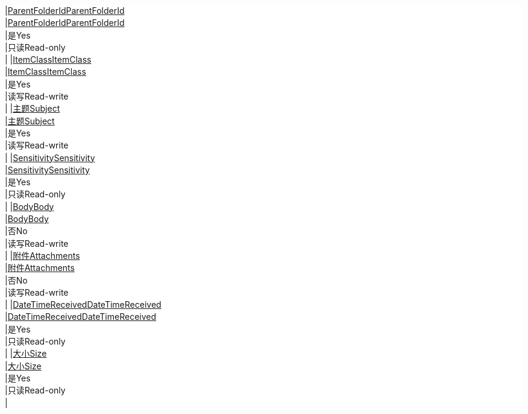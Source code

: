 |[<span data-ttu-id="e8bf5-129">ParentFolderId</span><span class="sxs-lookup"><span data-stu-id="e8bf5-129">ParentFolderId</span></span>](https://msdn.microsoft.com/library/office/microsoft.exchange.webservices.data.item.parentfolderid%28v=exchg.80%29.aspx) <br/> |[<span data-ttu-id="e8bf5-130">ParentFolderId</span><span class="sxs-lookup"><span data-stu-id="e8bf5-130">ParentFolderId</span></span>](https://msdn.microsoft.com/library/258f4b1f-367e-4c7d-9c29-eb775a2398c7%28Office.15%29.aspx) <br/> |<span data-ttu-id="e8bf5-131">是</span><span class="sxs-lookup"><span data-stu-id="e8bf5-131">Yes</span></span>  <br/> |<span data-ttu-id="e8bf5-132">只读</span><span class="sxs-lookup"><span data-stu-id="e8bf5-132">Read-only</span></span>  <br/> |
|[<span data-ttu-id="e8bf5-133">ItemClass</span><span class="sxs-lookup"><span data-stu-id="e8bf5-133">ItemClass</span></span>](https://msdn.microsoft.com/library/office/microsoft.exchange.webservices.data.item.itemclass%28v=exchg.80%29.aspx) <br/> |[<span data-ttu-id="e8bf5-134">ItemClass</span><span class="sxs-lookup"><span data-stu-id="e8bf5-134">ItemClass</span></span>](https://msdn.microsoft.com/library/56020078-50b4-4880-894a-a9f234033cfb%28Office.15%29.aspx) <br/> |<span data-ttu-id="e8bf5-135">是</span><span class="sxs-lookup"><span data-stu-id="e8bf5-135">Yes</span></span>  <br/> |<span data-ttu-id="e8bf5-136">读写</span><span class="sxs-lookup"><span data-stu-id="e8bf5-136">Read-write</span></span>  <br/> |
|[<span data-ttu-id="e8bf5-137">主题</span><span class="sxs-lookup"><span data-stu-id="e8bf5-137">Subject</span></span>](https://msdn.microsoft.com/library/microsoft.exchange.webservices.data.item.subject%28v=exchg.80%29.aspx) <br/> |[<span data-ttu-id="e8bf5-138">主题</span><span class="sxs-lookup"><span data-stu-id="e8bf5-138">Subject</span></span>](https://msdn.microsoft.com/library/c140d6c2-deb1-4f67-a908-9397197c4ae7%28Office.15%29.aspx) <br/> |<span data-ttu-id="e8bf5-139">是</span><span class="sxs-lookup"><span data-stu-id="e8bf5-139">Yes</span></span>  <br/> |<span data-ttu-id="e8bf5-140">读写</span><span class="sxs-lookup"><span data-stu-id="e8bf5-140">Read-write</span></span>  <br/> |
|[<span data-ttu-id="e8bf5-141">Sensitivity</span><span class="sxs-lookup"><span data-stu-id="e8bf5-141">Sensitivity</span></span>](https://msdn.microsoft.com/library/microsoft.exchange.webservices.data.item.sensitivity%28v=exchg.80%29.aspx) <br/> |[<span data-ttu-id="e8bf5-142">Sensitivity</span><span class="sxs-lookup"><span data-stu-id="e8bf5-142">Sensitivity</span></span>](https://msdn.microsoft.com/library/d872423a-c26e-4675-9028-23361fb4a43d%28Office.15%29.aspx) <br/> |<span data-ttu-id="e8bf5-143">是</span><span class="sxs-lookup"><span data-stu-id="e8bf5-143">Yes</span></span>  <br/> |<span data-ttu-id="e8bf5-144">只读</span><span class="sxs-lookup"><span data-stu-id="e8bf5-144">Read-only</span></span>  <br/> |
|[<span data-ttu-id="e8bf5-145">Body</span><span class="sxs-lookup"><span data-stu-id="e8bf5-145">Body</span></span>](https://msdn.microsoft.com/library/microsoft.exchange.webservices.data.item.body%28v=exchg.80%29.aspx) <br/> |[<span data-ttu-id="e8bf5-146">Body</span><span class="sxs-lookup"><span data-stu-id="e8bf5-146">Body</span></span>](https://msdn.microsoft.com/library/7851ea9b-9f87-4adc-a26f-7a27df4a9bca%28Office.15%29.aspx) <br/> |<span data-ttu-id="e8bf5-147">否</span><span class="sxs-lookup"><span data-stu-id="e8bf5-147">No</span></span>  <br/> |<span data-ttu-id="e8bf5-148">读写</span><span class="sxs-lookup"><span data-stu-id="e8bf5-148">Read-write</span></span>  <br/> |
|[<span data-ttu-id="e8bf5-149">附件</span><span class="sxs-lookup"><span data-stu-id="e8bf5-149">Attachments</span></span>](https://msdn.microsoft.com/library/microsoft.exchange.webservices.data.item.attachments%28v=exchg.80%29.aspx) <br/> |[<span data-ttu-id="e8bf5-150">附件</span><span class="sxs-lookup"><span data-stu-id="e8bf5-150">Attachments</span></span>](https://msdn.microsoft.com/library/b470e614-34bb-44f0-8790-7ddbdcbbd29d%28Office.15%29.aspx) <br/> |<span data-ttu-id="e8bf5-151">否</span><span class="sxs-lookup"><span data-stu-id="e8bf5-151">No</span></span>  <br/> |<span data-ttu-id="e8bf5-152">读写</span><span class="sxs-lookup"><span data-stu-id="e8bf5-152">Read-write</span></span>  <br/> |
|[<span data-ttu-id="e8bf5-153">DateTimeReceived</span><span class="sxs-lookup"><span data-stu-id="e8bf5-153">DateTimeReceived</span></span>](https://msdn.microsoft.com/library/microsoft.exchange.webservices.data.item.datetimereceived%28v=exchg.80%29.aspx) <br/> |[<span data-ttu-id="e8bf5-154">DateTimeReceived</span><span class="sxs-lookup"><span data-stu-id="e8bf5-154">DateTimeReceived</span></span>](https://msdn.microsoft.com/library/8f489bd4-2434-4d0a-91fe-1b5ba7eb5765%28Office.15%29.aspx) <br/> |<span data-ttu-id="e8bf5-155">是</span><span class="sxs-lookup"><span data-stu-id="e8bf5-155">Yes</span></span>  <br/> |<span data-ttu-id="e8bf5-156">只读</span><span class="sxs-lookup"><span data-stu-id="e8bf5-156">Read-only</span></span>  <br/> |
|[<span data-ttu-id="e8bf5-157">大小</span><span class="sxs-lookup"><span data-stu-id="e8bf5-157">Size</span></span>](https://msdn.microsoft.com/library/microsoft.exchange.webservices.data.item.size%28v=exchg.80%29.aspx) <br/> |[<span data-ttu-id="e8bf5-158">大小</span><span class="sxs-lookup"><span data-stu-id="e8bf5-158">Size</span></span>](https://msdn.microsoft.com/library/966f4daf-c20e-49f8-aeb6-965f3e2da7c3%28Office.15%29.aspx) <br/> |<span data-ttu-id="e8bf5-159">是</span><span class="sxs-lookup"><span data-stu-id="e8bf5-159">Yes</span></span>  <br/> |<span data-ttu-id="e8bf5-160">只读</span><span class="sxs-lookup"><span data-stu-id="e8bf5-160">Read-only</span></span>  <br/> |